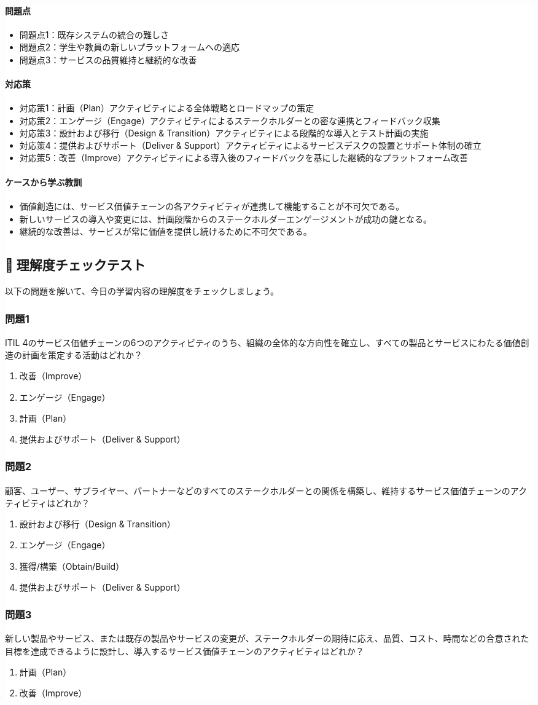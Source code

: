 #### 問題点

*   問題点1：既存システムの統合の難しさ
*   問題点2：学生や教員の新しいプラットフォームへの適応
*   問題点3：サービスの品質維持と継続的な改善

#### 対応策

*   対応策1：計画（Plan）アクティビティによる全体戦略とロードマップの策定
*   対応策2：エンゲージ（Engage）アクティビティによるステークホルダーとの密な連携とフィードバック収集
*   対応策3：設計および移行（Design & Transition）アクティビティによる段階的な導入とテスト計画の実施
*   対応策4：提供およびサポート（Deliver & Support）アクティビティによるサービスデスクの設置とサポート体制の確立
*   対応策5：改善（Improve）アクティビティによる導入後のフィードバックを基にした継続的なプラットフォーム改善

#### ケースから学ぶ教訓

*   価値創造には、サービス価値チェーンの各アクティビティが連携して機能することが不可欠である。
*   新しいサービスの導入や変更には、計画段階からのステークホルダーエンゲージメントが成功の鍵となる。
*   継続的な改善は、サービスが常に価値を提供し続けるために不可欠である。

## 📝 理解度チェックテスト

以下の問題を解いて、今日の学習内容の理解度をチェックしましょう。

### 問題1

ITIL 4のサービス価値チェーンの6つのアクティビティのうち、組織の全体的な方向性を確立し、すべての製品とサービスにわたる価値創造の計画を策定する活動はどれか？

1. 改善（Improve）

2. エンゲージ（Engage）

3. 計画（Plan）

4. 提供およびサポート（Deliver & Support）

### 問題2

顧客、ユーザー、サプライヤー、パートナーなどのすべてのステークホルダーとの関係を構築し、維持するサービス価値チェーンのアクティビティはどれか？

1. 設計および移行（Design & Transition）

2. エンゲージ（Engage）

3. 獲得/構築（Obtain/Build）

4. 提供およびサポート（Deliver & Support）

### 問題3

新しい製品やサービス、または既存の製品やサービスの変更が、ステークホルダーの期待に応え、品質、コスト、時間などの合意された目標を達成できるように設計し、導入するサービス価値チェーンのアクティビティはどれか？

1. 計画（Plan）

2. 改善（Improve）
